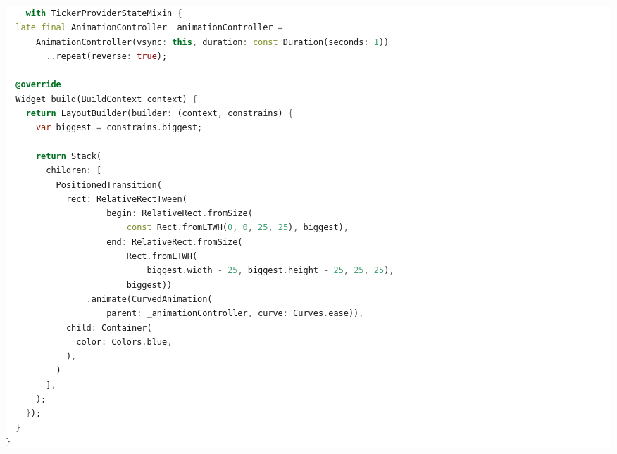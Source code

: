 ```dart
    with TickerProviderStateMixin {
  late final AnimationController _animationController =
      AnimationController(vsync: this, duration: const Duration(seconds: 1))
        ..repeat(reverse: true);

  @override
  Widget build(BuildContext context) {
    return LayoutBuilder(builder: (context, constrains) {
      var biggest = constrains.biggest;

      return Stack(
        children: [
          PositionedTransition(
            rect: RelativeRectTween(
                    begin: RelativeRect.fromSize(
                        const Rect.fromLTWH(0, 0, 25, 25), biggest),
                    end: RelativeRect.fromSize(
                        Rect.fromLTWH(
                            biggest.width - 25, biggest.height - 25, 25, 25),
                        biggest))
                .animate(CurvedAnimation(
                    parent: _animationController, curve: Curves.ease)),
            child: Container(
              color: Colors.blue,
            ),
          )
        ],
      );
    });
  }
}
```
